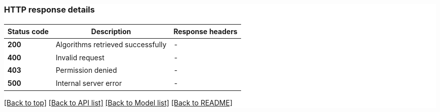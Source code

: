 ### HTTP response details

| Status code | Description | Response headers |
|-------------|-------------|------------------|
**200** | Algorithms retrieved successfully |  -  |
**400** | Invalid request |  -  |
**403** | Permission denied |  -  |
**500** | Internal server error |  -  |

[[Back to top]](#) [[Back to API list]](../README.md#documentation-for-api-endpoints) [[Back to Model list]](../README.md#documentation-for-models) [[Back to README]](../README.md)

